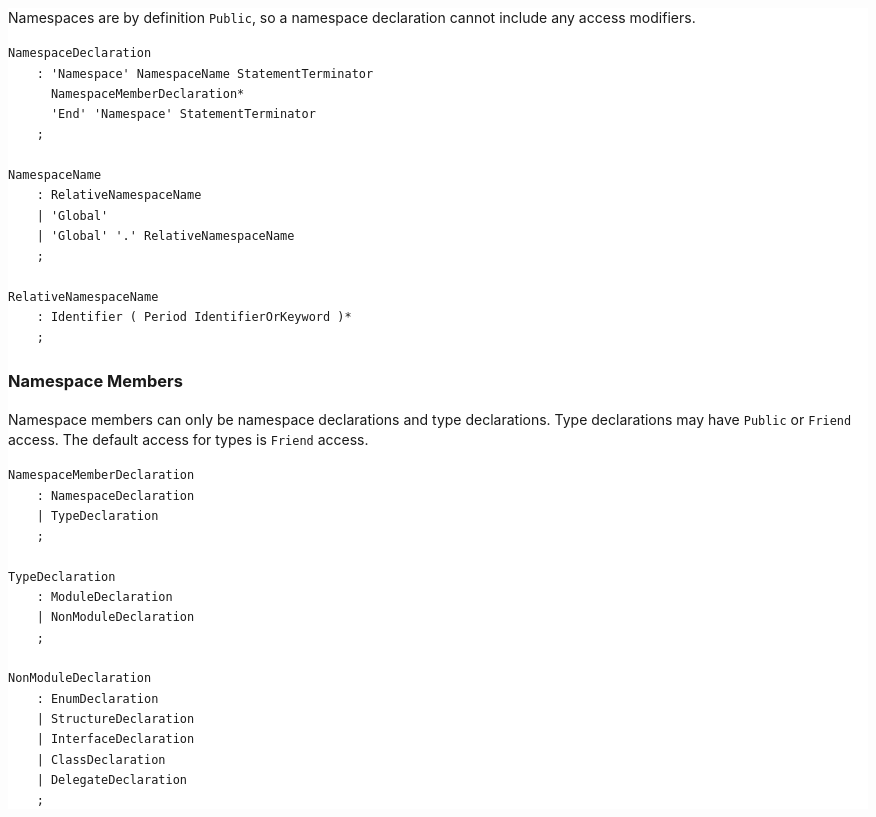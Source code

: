 Namespaces are by definition `Public`, so a namespace declaration cannot include any access modifiers.

```antlr
NamespaceDeclaration
    : 'Namespace' NamespaceName StatementTerminator
      NamespaceMemberDeclaration*
      'End' 'Namespace' StatementTerminator
    ;

NamespaceName
    : RelativeNamespaceName
    | 'Global'
    | 'Global' '.' RelativeNamespaceName
    ;

RelativeNamespaceName
    : Identifier ( Period IdentifierOrKeyword )*
    ;
```

### Namespace Members

Namespace members can only be namespace declarations and type declarations. Type declarations may have `Public` or `Friend` access. The default access for types is `Friend` access.

```antlr
NamespaceMemberDeclaration
    : NamespaceDeclaration
    | TypeDeclaration
    ;

TypeDeclaration
    : ModuleDeclaration
    | NonModuleDeclaration
    ;

NonModuleDeclaration
    : EnumDeclaration
    | StructureDeclaration
    | InterfaceDeclaration
    | ClassDeclaration
    | DelegateDeclaration
    ;
```
